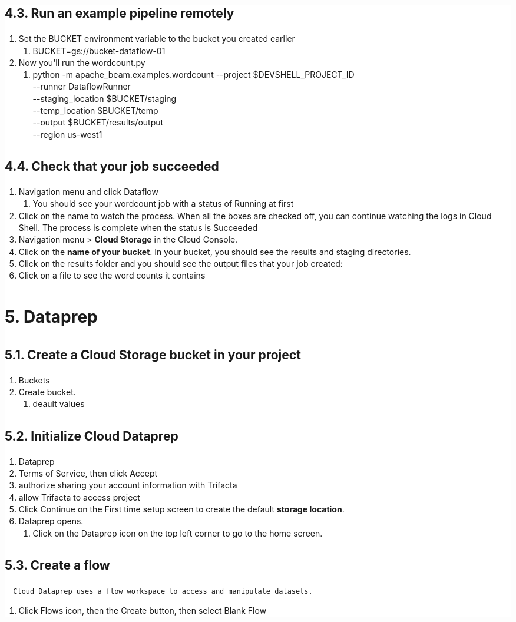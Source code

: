 ## 4.3. Run an example pipeline remotely

1. Set the BUCKET environment variable to the bucket you created earlier
   1. BUCKET=gs://bucket-dataflow-01
2. Now you'll run the wordcount.py
   1. python -m apache_beam.examples.wordcount --project $DEVSHELL_PROJECT_ID \
  --runner DataflowRunner \
  --staging_location $BUCKET/staging \
  --temp_location $BUCKET/temp \
  --output $BUCKET/results/output \
  --region us-west1

## 4.4. Check that your job succeeded
1. Navigation menu and click Dataflow
   1. You should see your wordcount job with a status of Running at first
2. Click on the name to watch the process. When all the boxes are checked off, you can continue watching the logs in Cloud Shell.   The process is complete when the status is Succeeded
3. Navigation menu > **Cloud Storage** in the Cloud Console.
4. Click on the **name of your bucket**. In your bucket, you should see the results and staging directories.
5. Click on the results folder and you should see the output files that your job created:
6. Click on a file to see the word counts it contains

# 5. Dataprep

## 5.1. Create a Cloud Storage bucket in your project

1. Buckets
2. Create bucket.
   1. deault values

## 5.2. Initialize Cloud Dataprep
1. Dataprep
2. Terms of Service, then click Accept
3. authorize sharing your account information with Trifacta
4. allow Trifacta to access project
5. Click Continue on the First time setup screen to create the default **storage location**.
6. Dataprep opens.
   1. Click on the Dataprep icon on the top left corner to go to the home screen.

## 5.3. Create a flow

      Cloud Dataprep uses a flow workspace to access and manipulate datasets.

1. Click Flows icon, then the Create button, then select Blank Flow 




